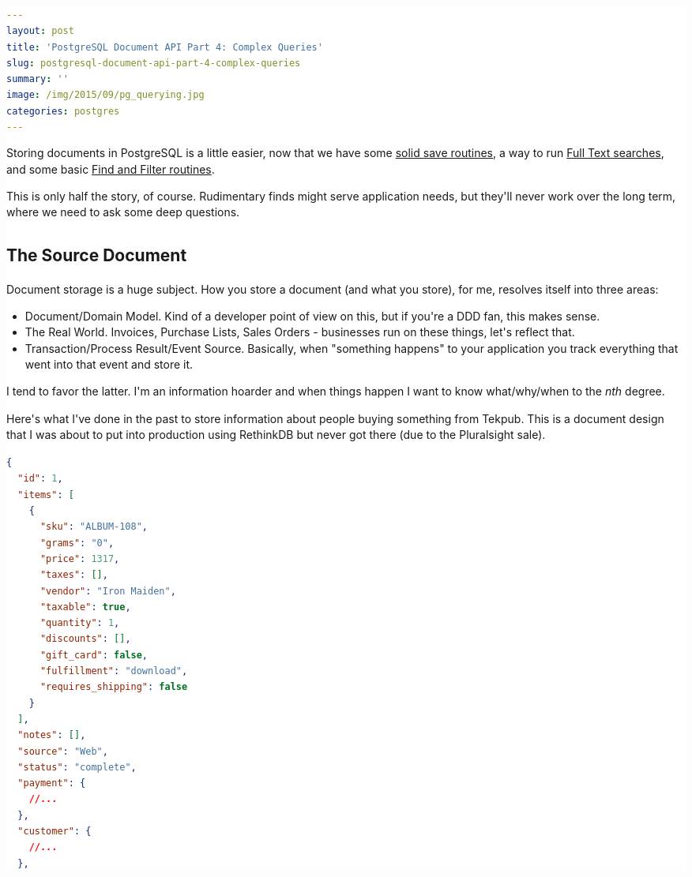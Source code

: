 ```yaml
---
layout: post
title: 'PostgreSQL Document API Part 4: Complex Queries'
slug: postgresql-document-api-part-4-complex-queries
summary: ''
image: /img/2015/09/pg_querying.jpg
categories: postgres
---
```


Storing documents in PostgreSQL is a little easier, now that we have some [solid save routines](http://rob.conery.io/2015/08/20/designing-a-postgresql-document-api/), a way to run [Full Text searches](http://rob.conery.io/2015/08/21/postgresql-document-api-part-2-full-text-search-and-bulk-save/), and some basic [Find and Filter routines](http://rob.conery.io/2015/08/25/postgresql-document-api-part-3-finding-things/).

This is only half the story, of course. Rudimentary finds might serve application needs, but they'll never work over the long term, where we need to ask some deep questions.

## The Source Document

Document storage is a huge subject. How you store a document (and what you store), for me, resolves itself into three areas:

 - Document/Domain Model. Kind of a developer point of view on this, but if you're a DDD fan, this makes sense.
 - The Real World. Invoices, Purchase Lists, Sales Orders - businesses run on these things, let's reflect that.
 - Transaction/Process Result/Event Source. Basically, when "something happens" to your application you track everything that went into that event and store it.

I tend to favor the latter. I'm an information hoarder and when things happen I want to know what/why/when to the *nth* degree.

Here's what I've done in the past to store information about people buying something from Tekpub. This is a document design that I was about to put into production using RethinkDB but never got there (due to the Pluralsight sale).

```json
{
  "id": 1,
  "items": [
    {
      "sku": "ALBUM-108",
      "grams": "0",
      "price": 1317,
      "taxes": [],
      "vendor": "Iron Maiden",
      "taxable": true,
      "quantity": 1,
      "discounts": [],
      "gift_card": false,
      "fulfillment": "download",
      "requires_shipping": false
    }
  ],
  "notes": [],
  "source": "Web",
  "status": "complete",
  "payment": {
    //...
  },
  "customer": {
    //...
  },
```